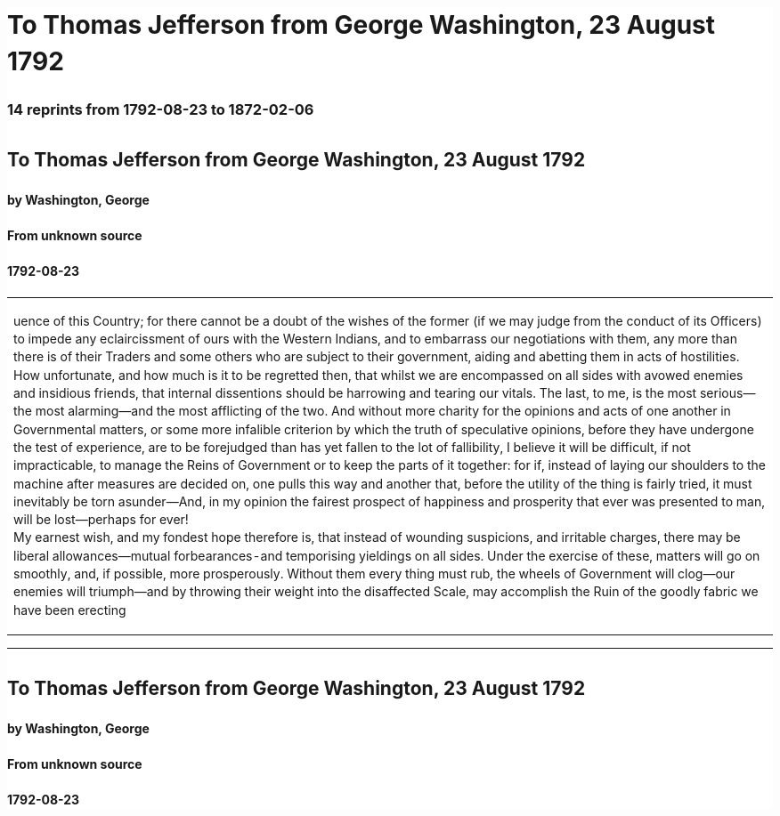 
# To Thomas Jefferson from George Washington, 23 August 1792

### 14 reprints from 1792-08-23 to 1872-02-06

## To Thomas Jefferson from George Washington, 23 August 1792

#### by Washington, George

#### From unknown source

#### 1792-08-23

<table style="width: 100%;"><tr><td style="width: 50%">

uence of this Country; for there cannot be a doubt of the wishes of the former (if we may judge from the conduct of its Officers) to impede any eclaircissment of ours with the Western Indians, and to embarrass our negotiations with them, any more than there is of their Traders and some others who are subject to their government, aiding and abetting them in acts of hostilities.  
How unfortunate, and how much is it to be regretted then, that whilst we are encompassed on all sides with avowed enemies and insidious friends, that internal dissentions should be harrowing and tearing our vitals. The last, to me, is the most serious—the most alarming—and the most afflicting of the two. And without more charity for the opinions and acts of one another in Governmental matters, or some more infalible criterion by which the truth of speculative opinions, before they have undergone the test of experience, are to be forejudged than has yet fallen to the lot of fallibility, I believe it will be difficult, if not impracticable, to manage the Reins of Government or to keep the parts of it together: for if, instead of laying our shoulders to the machine after measures are decided on, one pulls this way and another that, before the utility of the thing is fairly tried, it must inevitably be torn asunder—And, in my opinion the fairest prospect of happiness and prosperity that ever was presented to man, will be lost—perhaps for ever!  
My earnest wish, and my fondest hope therefore is, that instead of wounding suspicions, and irritable charges, there may be liberal allowances—mutual forbearances-and temporising yieldings on all sides. Under the exercise of these, matters will go on smoothly, and, if possible, more prosperously. Without them every thing must rub, the wheels of Government will clog—our enemies will triumph—and by throwing their weight into the disaffected Scale, may accomplish the Ruin of the goodly fabric we have been erecting
</td></tr></table>

---

## To Thomas Jefferson from George Washington, 23 August 1792

#### by Washington, George

#### From unknown source

#### 1792-08-23
